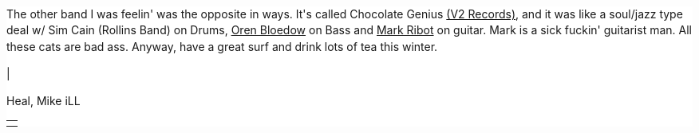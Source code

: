 The other band I was feelin' was the opposite in ways. It's called Chocolate Genius [(V2 Records)](http://www.v2music.com), and it was like a soul/jazz type deal w/
Sim Cain (Rollins Band) on Drums, [Oren Bloedow](http://www.knittingfactory.com/CD_Catalogue/CD_List/Bloedow.html) on Bass and  [Mark Ribot](http://www.altavista.com/cgi-bin/query?pg=q&kl=XX&q=%27Mark+Ribot%27&search=Search) on guitar.
Mark is a sick fuckin' guitarist man. All these cats are bad ass. Anyway, have a great surf and drink lots of tea this winter.

 |


 Heal, Mike iLL

  



|  |
| --- |
|  |


  

  

  

  







